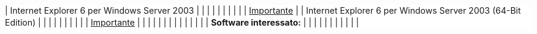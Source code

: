 | Internet Explorer 6 per Windows Server 2003                                                  |                                                                                                             |                                                                                                             |                                                                                                             |                                                                                                             |                                                                                                             |                                                                                                          |                                                                                                                   |                                                                                                             |                                                                                                             | [Importante](http://www.microsoft.com/downloads/details.aspx?familyid=19e69e5f-9c98-49ad-a61f-4f82a4014412)       |
| Internet Explorer 6 per Windows Server 2003 (64-Bit Edition)                                 |                                                                                                             |                                                                                                             |                                                                                                             |                                                                                                             |                                                                                                             |                                                                                                          |                                                                                                                   |                                                                                                             |                                                                                                             | [Importante](http://www.microsoft.com/downloads/details.aspx?familyid=566c2a05-2513-4e30-a3ea-87d4bf7f9730)       |
|                                                                                              |                                                                                                             |                                                                                                             |                                                                                                             |                                                                                                             |                                                                                                             |                                                                                                          |                                                                                                                   |                                                                                                             |                                                                                                             |                                                                                                                   |
| **Software interessato:**                                                                    |                                                                                                             |                                                                                                             |                                                                                                             |                                                                                                             |                                                                                                             |                                                                                                          |                                                                                                                   |                                                                                                             |                                                                                                             |                                                                                                                   |